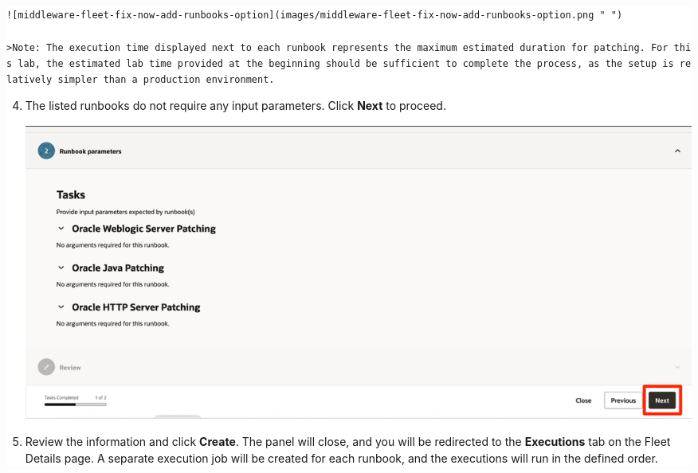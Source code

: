 	![middleware-fleet-fix-now-add-runbooks-option](images/middleware-fleet-fix-now-add-runbooks-option.png " ")

	>Note: The execution time displayed next to each runbook represents the maximum estimated duration for patching. For this lab, the estimated lab time provided at the beginning should be sufficient to complete the process, as the setup is relatively simpler than a production environment.

4. The listed runbooks do not require any input parameters. Click **Next** to proceed.

	![middleware-fleet-fix-now-runbook-arguments](images/middleware-fleet-fix-now-runbook-arguments.png " ")

5. Review the information and click **Create**. The panel will close, and you will be redirected to the **Executions** tab on the Fleet Details page. A separate execution job will be created for each runbook, and the executions will run in the defined order.
